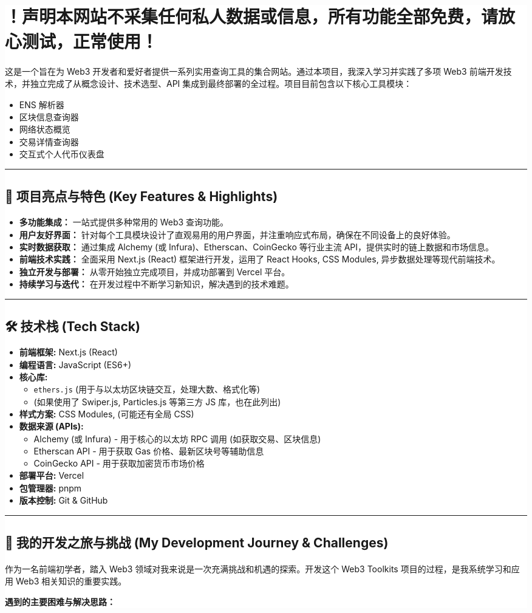 # ！声明本网站不采集任何私人数据或信息，所有功能全部免费，请放心测试，正常使用！



这是一个旨在为 Web3 开发者和爱好者提供一系列实用查询工具的集合网站。通过本项目，我深入学习并实践了多项 Web3 前端开发技术，并独立完成了从概念设计、技术选型、API 集成到最终部署的全过程。项目目前包含以下核心工具模块：

*   ENS 解析器
*   区块信息查询器
*   网络状态概览
*   交易详情查询器
*   交互式个人代币仪表盘

---

## 🌟 项目亮点与特色 (Key Features & Highlights)



*   **多功能集成：** 一站式提供多种常用的 Web3 查询功能。
*   **用户友好界面：** 针对每个工具模块设计了直观易用的用户界面，并注重响应式布局，确保在不同设备上的良好体验。
*   **实时数据获取：** 通过集成 Alchemy (或 Infura)、Etherscan、CoinGecko 等行业主流 API，提供实时的链上数据和市场信息。
*   **前端技术实践：** 全面采用 Next.js (React) 框架进行开发，运用了 React Hooks, CSS Modules, 异步数据处理等现代前端技术。
*   **独立开发与部署：** 从零开始独立完成项目，并成功部署到 Vercel 平台。
*   **持续学习与迭代：** 在开发过程中不断学习新知识，解决遇到的技术难题。

---

## 🛠️ 技术栈 (Tech Stack)


*   **前端框架:** Next.js (React)
*   **编程语言:** JavaScript (ES6+)
*   **核心库:**
    *   `ethers.js` (用于与以太坊区块链交互，处理大数、格式化等)
    *   (如果使用了 Swiper.js, Particles.js 等第三方 JS 库，也在此列出)
*   **样式方案:** CSS Modules, (可能还有全局 CSS)
*   **数据来源 (APIs):**
    *   Alchemy (或 Infura) - 用于核心的以太坊 RPC 调用 (如获取交易、区块信息)
    *   Etherscan API - 用于获取 Gas 价格、最新区块号等辅助信息
    *   CoinGecko API - 用于获取加密货币市场价格
*   **部署平台:** Vercel
*   **包管理器:** pnpm
*   **版本控制:** Git & GitHub

---

## 🚀 我的开发之旅与挑战 (My Development Journey & Challenges)



作为一名前端初学者，踏入 Web3 领域对我来说是一次充满挑战和机遇的探索。开发这个 Web3 Toolkits 项目的过程，是我系统学习和应用 Web3 相关知识的重要实践。

**遇到的主要困难与解决思路：**
